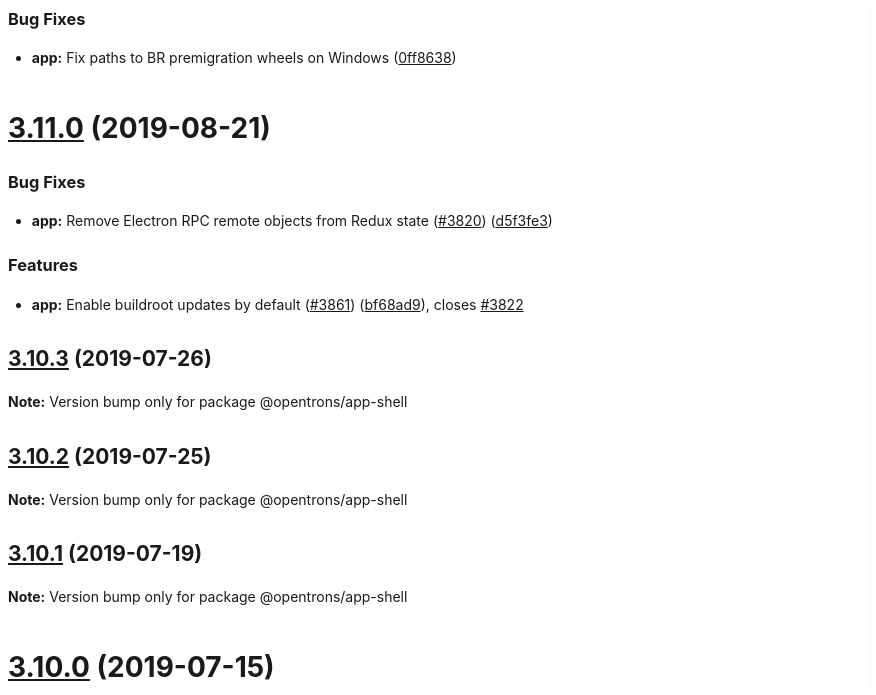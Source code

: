 
### Bug Fixes

* **app:** Fix paths to BR premigration wheels on Windows ([0ff8638](https://github.com/Opentrons/opentrons/commit/0ff8638))





# [3.11.0](https://github.com/Opentrons/opentrons/compare/v3.10.3...v3.11.0) (2019-08-21)

### Bug Fixes

* **app:** Remove Electron RPC remote objects from Redux state ([#3820](https://github.com/Opentrons/opentrons/issues/3820)) ([d5f3fe3](https://github.com/Opentrons/opentrons/commit/d5f3fe3))


### Features

* **app:** Enable buildroot updates by default ([#3861](https://github.com/Opentrons/opentrons/issues/3861)) ([bf68ad9](https://github.com/Opentrons/opentrons/commit/bf68ad9)), closes [#3822](https://github.com/Opentrons/opentrons/issues/3822)





<a name="3.10.3"></a>
## [3.10.3](https://github.com/Opentrons/opentrons/compare/v3.10.2...v3.10.3) (2019-07-26)

**Note:** Version bump only for package @opentrons/app-shell




<a name="3.10.2"></a>
## [3.10.2](https://github.com/Opentrons/opentrons/compare/v3.10.0...v3.10.2) (2019-07-25)

**Note:** Version bump only for package @opentrons/app-shell





<a name="3.10.1"></a>
## [3.10.1](https://github.com/Opentrons/opentrons/compare/v3.10.0...v3.10.1) (2019-07-19)

**Note:** Version bump only for package @opentrons/app-shell





<a name="3.10.0"></a>
# [3.10.0](https://github.com/Opentrons/opentrons/compare/v3.9.0...v3.10.0) (2019-07-15)
